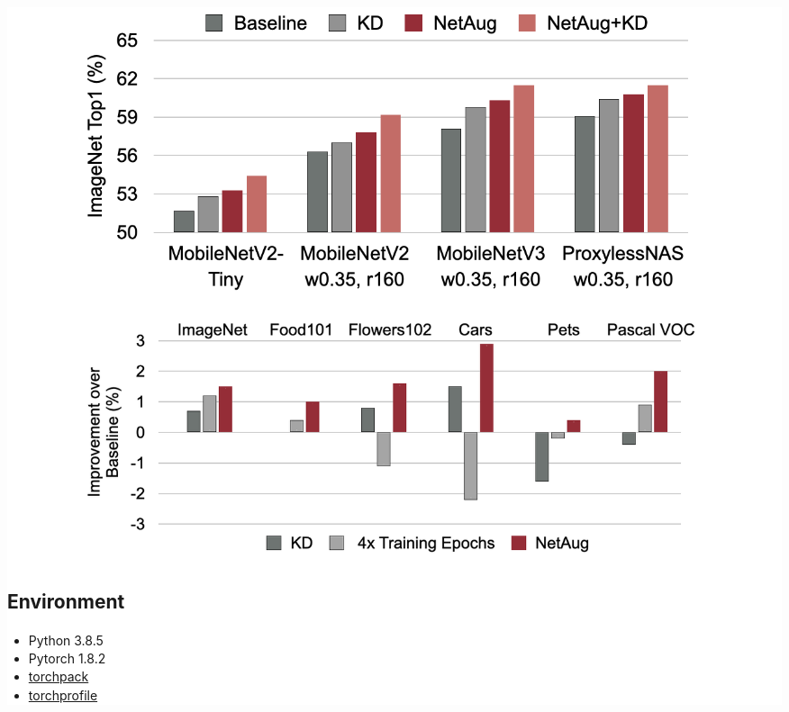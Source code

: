 </p>
<p align="center">
    <img src="figures/fig5.png" width="80%" />
</p>
<p align="center">
    <img src="figures/fig6.png" width="80%" />
</p>

## Environment
* Python 3.8.5
* Pytorch 1.8.2
* [torchpack](https://github.com/zhijian-liu/torchpack)
* [torchprofile](https://github.com/zhijian-liu/torchprofile)

